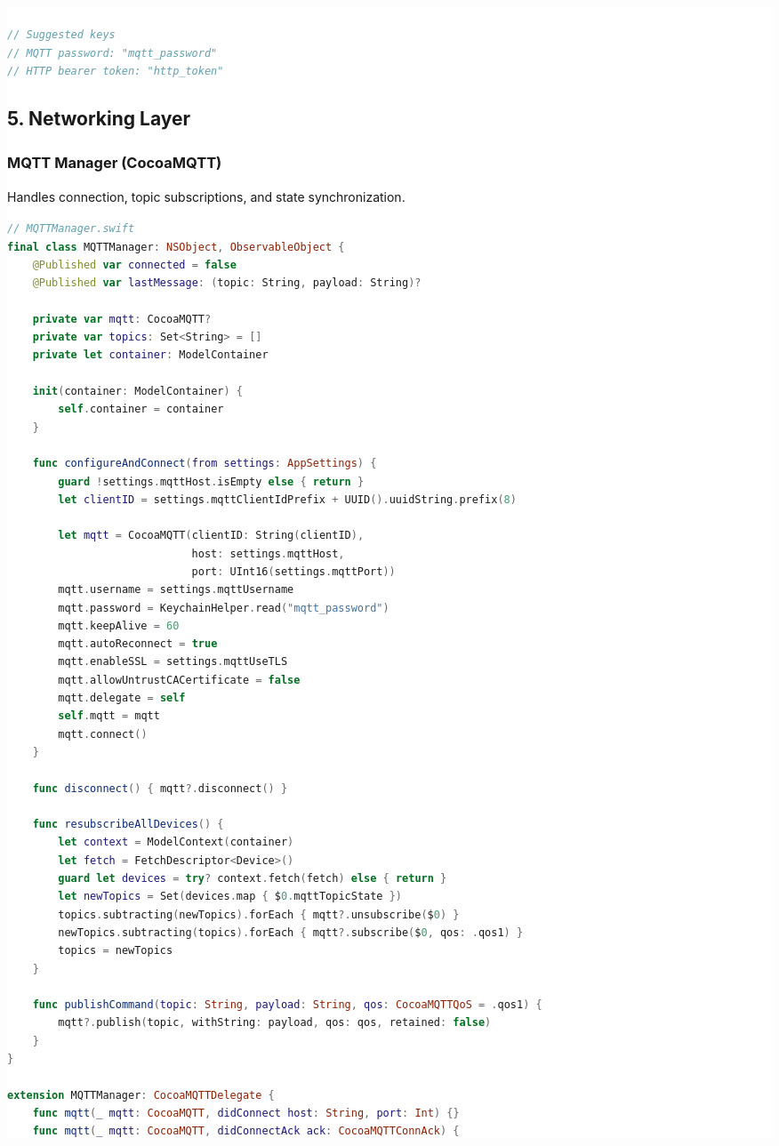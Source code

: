 ```swift

// Suggested keys
// MQTT password: "mqtt_password"
// HTTP bearer token: "http_token"
```

## 5. Networking Layer

### MQTT Manager (CocoaMQTT)
Handles connection, topic subscriptions, and state synchronization.

```swift
// MQTTManager.swift
final class MQTTManager: NSObject, ObservableObject {
    @Published var connected = false
    @Published var lastMessage: (topic: String, payload: String)?

    private var mqtt: CocoaMQTT?
    private var topics: Set<String> = []
    private let container: ModelContainer

    init(container: ModelContainer) {
        self.container = container
    }

    func configureAndConnect(from settings: AppSettings) {
        guard !settings.mqttHost.isEmpty else { return }
        let clientID = settings.mqttClientIdPrefix + UUID().uuidString.prefix(8)

        let mqtt = CocoaMQTT(clientID: String(clientID),
                             host: settings.mqttHost,
                             port: UInt16(settings.mqttPort))
        mqtt.username = settings.mqttUsername
        mqtt.password = KeychainHelper.read("mqtt_password")
        mqtt.keepAlive = 60
        mqtt.autoReconnect = true
        mqtt.enableSSL = settings.mqttUseTLS
        mqtt.allowUntrustCACertificate = false
        mqtt.delegate = self
        self.mqtt = mqtt
        mqtt.connect()
    }

    func disconnect() { mqtt?.disconnect() }

    func resubscribeAllDevices() {
        let context = ModelContext(container)
        let fetch = FetchDescriptor<Device>()
        guard let devices = try? context.fetch(fetch) else { return }
        let newTopics = Set(devices.map { $0.mqttTopicState })
        topics.subtracting(newTopics).forEach { mqtt?.unsubscribe($0) }
        newTopics.subtracting(topics).forEach { mqtt?.subscribe($0, qos: .qos1) }
        topics = newTopics
    }

    func publishCommand(topic: String, payload: String, qos: CocoaMQTTQoS = .qos1) {
        mqtt?.publish(topic, withString: payload, qos: qos, retained: false)
    }
}

extension MQTTManager: CocoaMQTTDelegate {
    func mqtt(_ mqtt: CocoaMQTT, didConnect host: String, port: Int) {}
    func mqtt(_ mqtt: CocoaMQTT, didConnectAck ack: CocoaMQTTConnAck) {
```
